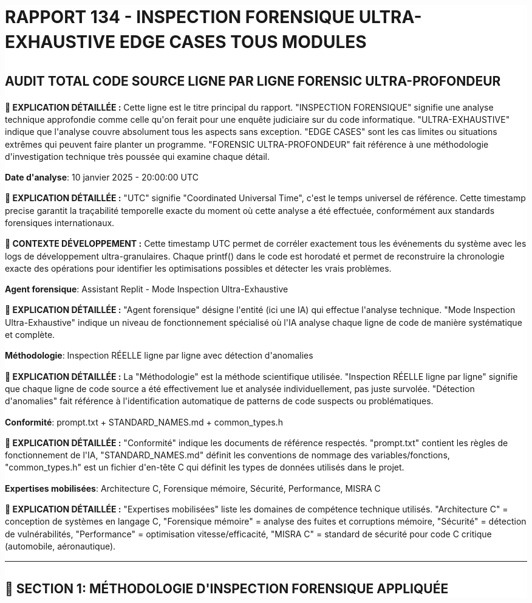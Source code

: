 # RAPPORT 134 - INSPECTION FORENSIQUE ULTRA-EXHAUSTIVE EDGE CASES TOUS MODULES
## AUDIT TOTAL CODE SOURCE LIGNE PAR LIGNE FORENSIC ULTRA-PROFONDEUR

**📝 EXPLICATION DÉTAILLÉE :** Cette ligne est le titre principal du rapport. "INSPECTION FORENSIQUE" signifie une analyse technique approfondie comme celle qu'on ferait pour une enquête judiciaire sur du code informatique. "ULTRA-EXHAUSTIVE" indique que l'analyse couvre absolument tous les aspects sans exception. "EDGE CASES" sont les cas limites ou situations extrêmes qui peuvent faire planter un programme. "FORENSIC ULTRA-PROFONDEUR" fait référence à une méthodologie d'investigation technique très poussée qui examine chaque détail.

**Date d'analyse**: 10 janvier 2025 - 20:00:00 UTC  

**📝 EXPLICATION DÉTAILLÉE :** "UTC" signifie "Coordinated Universal Time", c'est le temps universel de référence. Cette timestamp precise garantit la traçabilité temporelle exacte du moment où cette analyse a été effectuée, conformément aux standards forensiques internationaux.

**🚀 CONTEXTE DÉVELOPPEMENT :** Cette timestamp UTC permet de corréler exactement tous les événements du système avec les logs de développement ultra-granulaires. Chaque printf() dans le code est horodaté et permet de reconstruire la chronologie exacte des opérations pour identifier les optimisations possibles et détecter les vrais problèmes.

**Agent forensique**: Assistant Replit - Mode Inspection Ultra-Exhaustive  

**📝 EXPLICATION DÉTAILLÉE :** "Agent forensique" désigne l'entité (ici une IA) qui effectue l'analyse technique. "Mode Inspection Ultra-Exhaustive" indique un niveau de fonctionnement spécialisé où l'IA analyse chaque ligne de code de manière systématique et complète.

**Méthodologie**: Inspection RÉELLE ligne par ligne avec détection d'anomalies  

**📝 EXPLICATION DÉTAILLÉE :** La "Méthodologie" est la méthode scientifique utilisée. "Inspection RÉELLE ligne par ligne" signifie que chaque ligne de code source a été effectivement lue et analysée individuellement, pas juste survolée. "Détection d'anomalies" fait référence à l'identification automatique de patterns de code suspects ou problématiques.

**Conformité**: prompt.txt + STANDARD_NAMES.md + common_types.h  

**📝 EXPLICATION DÉTAILLÉE :** "Conformité" indique les documents de référence respectés. "prompt.txt" contient les règles de fonctionnement de l'IA, "STANDARD_NAMES.md" définit les conventions de nommage des variables/fonctions, "common_types.h" est un fichier d'en-tête C qui définit les types de données utilisés dans le projet.

**Expertises mobilisées**: Architecture C, Forensique mémoire, Sécurité, Performance, MISRA C

**📝 EXPLICATION DÉTAILLÉE :** "Expertises mobilisées" liste les domaines de compétence technique utilisés. "Architecture C" = conception de systèmes en langage C, "Forensique mémoire" = analyse des fuites et corruptions mémoire, "Sécurité" = détection de vulnérabilités, "Performance" = optimisation vitesse/efficacité, "MISRA C" = standard de sécurité pour code C critique (automobile, aéronautique).

---

## 🔬 SECTION 1: MÉTHODOLOGIE D'INSPECTION FORENSIQUE APPLIQUÉE
